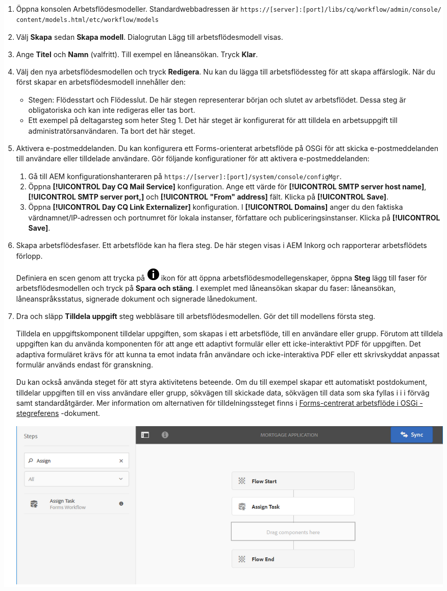 1. Öppna konsolen Arbetsflödesmodeller. Standardwebbadressen är `https://[server]:[port]/libs/cq/workflow/admin/console/content/models.html/etc/workflow/models`
1. Välj **Skapa** sedan **Skapa modell**. Dialogrutan Lägg till arbetsflödesmodell visas.
1. Ange **Titel** och **Namn** (valfritt). Till exempel en låneansökan. Tryck **Klar**.
1. Välj den nya arbetsflödesmodellen och tryck **Redigera**. Nu kan du lägga till arbetsflödessteg för att skapa affärslogik. När du först skapar en arbetsflödesmodell innehåller den:

   * Stegen: Flödesstart och Flödesslut. De här stegen representerar början och slutet av arbetsflödet. Dessa steg är obligatoriska och kan inte redigeras eller tas bort.
   * Ett exempel på deltagarsteg som heter Steg 1. Det här steget är konfigurerat för att tilldela en arbetsuppgift till administratörsanvändaren. Ta bort det här steget.

1. Aktivera e-postmeddelanden. Du kan konfigurera ett Forms-orienterat arbetsflöde på OSGi för att skicka e-postmeddelanden till användare eller tilldelade användare. Gör följande konfigurationer för att aktivera e-postmeddelanden:

   1. Gå till AEM konfigurationshanteraren på `https://[server]:[port]/system/console/configMgr`.
   1. Öppna **[!UICONTROL Day CQ Mail Service]** konfiguration. Ange ett värde för **[!UICONTROL SMTP server host name]**, **[!UICONTROL SMTP server port,]** och **[!UICONTROL "From" address]** fält. Klicka på **[!UICONTROL Save]**.
   1. Öppna **[!UICONTROL Day CQ Link Externalizer]** konfiguration. I **[!UICONTROL Domains]** anger du den faktiska värdnamnet/IP-adressen och portnumret för lokala instanser, författare och publiceringsinstanser. Klicka på **[!UICONTROL Save]**.

1. Skapa arbetsflödesfaser. Ett arbetsflöde kan ha flera steg. De här stegen visas i AEM Inkorg och rapporterar arbetsflödets förlopp.

   Definiera en scen genom att trycka på ![info-circle](assets/info-circle.png) ikon för att öppna arbetsflödesmodellegenskaper, öppna **Steg** lägg till faser för arbetsflödesmodellen och tryck på **Spara och stäng**. I exemplet med låneansökan skapar du faser: låneansökan, låneanspråksstatus, signerade dokument och signerade lånedokument.

1. Dra och släpp **Tilldela uppgift** steg webbläsare till arbetsflödesmodellen. Gör det till modellens första steg.

   Tilldela en uppgiftskomponent tilldelar uppgiften, som skapas i ett arbetsflöde, till en användare eller grupp. Förutom att tilldela uppgiften kan du använda komponenten för att ange ett adaptivt formulär eller ett icke-interaktivt PDF för uppgiften. Det adaptiva formuläret krävs för att kunna ta emot indata från användare och icke-interaktiva PDF eller ett skrivskyddat anpassat formulär används endast för granskning.

   Du kan också använda steget för att styra aktivitetens beteende. Om du till exempel skapar ett automatiskt postdokument, tilldelar uppgiften till en viss användare eller grupp, sökvägen till skickade data, sökvägen till data som ska fyllas i i i förväg samt standardåtgärder. Mer information om alternativen för tilldelningssteget finns i [Forms-centrerat arbetsflöde i OSGi - stegreferens](../../forms/using/aem-forms-workflow.md) -dokument.

   ![arbetsflödesredigerare](assets/workflow-editor.png)
